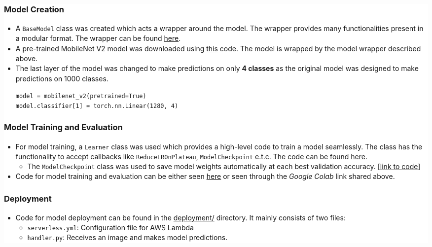 ### Model Creation

- A `BaseModel` class was created which acts a wrapper around the model. The wrapper provides many functionalities present in a modular format. The wrapper can be found [here](https://github.com/OrionAI/EVA4-Phase-2/blob/master/02%20-%20MobileNet/tensornet/models/base_model.py).
- A pre-trained MobileNet V2 model was downloaded using [this](https://github.com/OrionAI/EVA4-Phase-2/blob/master/02%20-%20MobileNet/tensornet/models/mobilenetv2.py) code. The model is wrapped by the model wrapper described above.
- The last layer of the model was changed to make predictions on only **4 classes** as the original model was designed to make predictions on 1000 classes.
  ```[python]
  model = mobilenet_v2(pretrained=True)
  model.classifier[1] = torch.nn.Linear(1280, 4)
  ```

### Model Training and Evaluation

- For model training, a `Learner` class was used which provides a high-level code to train a model seamlessly. The class has the functionality to accept callbacks like `ReduceLROnPlateau`, `ModelCheckpoint` e.t.c. The code can be found [here](https://github.com/OrionAI/EVA4-Phase-2/blob/master/02%20-%20MobileNet/tensornet/engine/learner.py).
  - The `ModelCheckpoint` class was used to save model weights automatically at each best validation accuracy. [[link to code](https://github.com/OrionAI/EVA4-Phase-2/blob/master/02%20-%20MobileNet/tensornet/engine/ops/checkpoint.py)]
- Code for model training and evaluation can be either seen [here](https://github.com/OrionAI/EVA4-Phase-2/blob/master/02%20-%20MobileNet/EVA4P2S2.ipynb) or seen through the _Google Colab_ link shared above.

### Deployment

- Code for model deployment can be found in the [deployment/](deployment/) directory. It mainly consists of two files:
  - `serverless.yml`: Configuration file for AWS Lambda
  - `handler.py`: Receives an image and makes model predictions.
